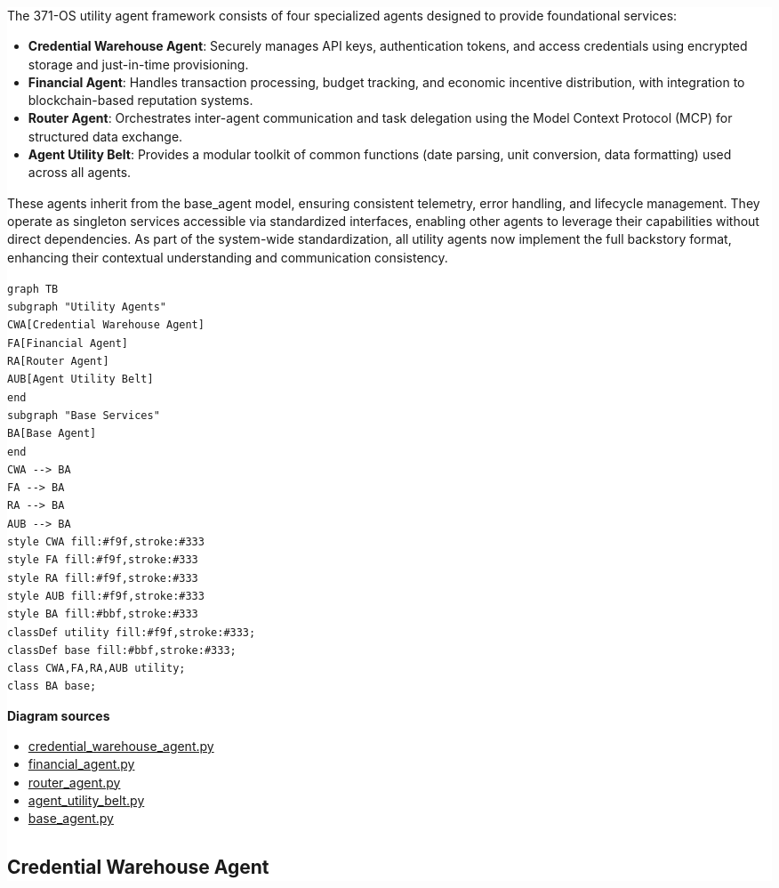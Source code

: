 The 371-OS utility agent framework consists of four specialized agents designed to provide foundational services:

- **Credential Warehouse Agent**: Securely manages API keys, authentication tokens, and access credentials using encrypted storage and just-in-time provisioning.
- **Financial Agent**: Handles transaction processing, budget tracking, and economic incentive distribution, with integration to blockchain-based reputation systems.
- **Router Agent**: Orchestrates inter-agent communication and task delegation using the Model Context Protocol (MCP) for structured data exchange.
- **Agent Utility Belt**: Provides a modular toolkit of common functions (date parsing, unit conversion, data formatting) used across all agents.

These agents inherit from the base_agent model, ensuring consistent telemetry, error handling, and lifecycle management. They operate as singleton services accessible via standardized interfaces, enabling other agents to leverage their capabilities without direct dependencies. As part of the system-wide standardization, all utility agents now implement the full backstory format, enhancing their contextual understanding and communication consistency.

```mermaid
graph TB
subgraph "Utility Agents"
CWA[Credential Warehouse Agent]
FA[Financial Agent]
RA[Router Agent]
AUB[Agent Utility Belt]
end
subgraph "Base Services"
BA[Base Agent]
end
CWA --> BA
FA --> BA
RA --> BA
AUB --> BA
style CWA fill:#f9f,stroke:#333
style FA fill:#f9f,stroke:#333
style RA fill:#f9f,stroke:#333
style AUB fill:#f9f,stroke:#333
style BA fill:#bbf,stroke:#333
classDef utility fill:#f9f,stroke:#333;
classDef base fill:#bbf,stroke:#333;
class CWA,FA,RA,AUB utility;
class BA base;
```

**Diagram sources**
- [credential_warehouse_agent.py](file://_legacy\agents\utility\credential_warehouse_agent.py)
- [financial_agent.py](file://_legacy\agents\utility\financial_agent.py)
- [router_agent.py](file://_legacy\agents\utility\router_agent.py)
- [agent_utility_belt.py](file://_legacy\agents\utility\agent_utility_belt.py)
- [base_agent.py](file://_legacy\agents\base_agent\base_agent.py)

## Credential Warehouse Agent
